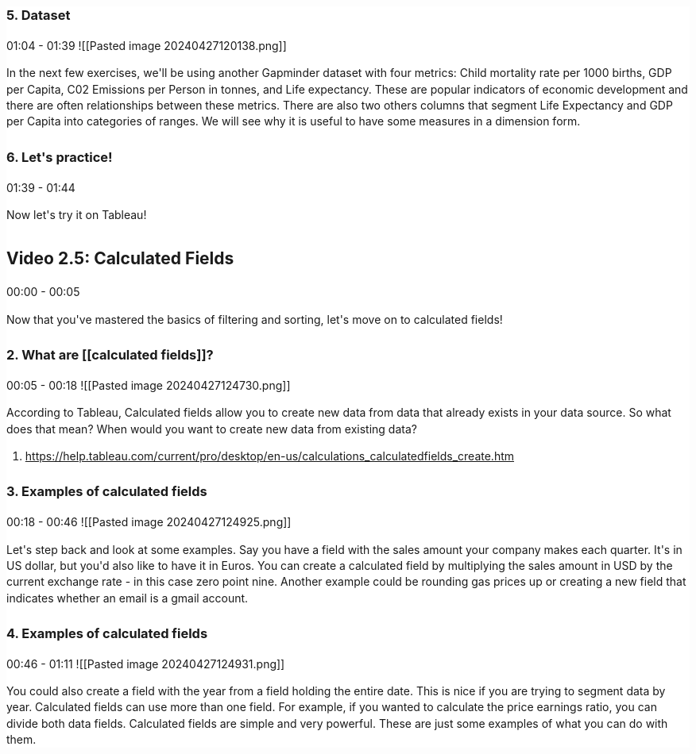 ### 5. Dataset

01:04 - 01:39
![[Pasted image 20240427120138.png]]

In the next few exercises, we'll be using another Gapminder dataset with four metrics: Child mortality rate per 1000 births, GDP per Capita, C02 Emissions per Person in tonnes, and Life expectancy. These are popular indicators of economic development and there are often relationships between these metrics. There are also two others columns that segment Life Expectancy and GDP per Capita into categories of ranges. We will see why it is useful to have some measures in a dimension form.

### 6. Let's practice!

01:39 - 01:44

Now let's try it on Tableau!

## Video 2.5: Calculated Fields

00:00 - 00:05

Now that you've mastered the basics of filtering and sorting, let's move on to calculated fields!

### 2. What are [[calculated fields]]?

00:05 - 00:18
![[Pasted image 20240427124730.png]]

According to Tableau, Calculated fields allow you to create new data from data that already exists in your data source. So what does that mean? When would you want to create new data from existing data?

1. https://help.tableau.com/current/pro/desktop/en-us/calculations_calculatedfields_create.htm

### 3. Examples of calculated fields

00:18 - 00:46
![[Pasted image 20240427124925.png]]

Let's step back and look at some examples. Say you have a field with the sales amount your company makes each quarter. It's in US dollar, but you'd also like to have it in Euros. You can create a calculated field by multiplying the sales amount in USD by the current exchange rate - in this case zero point nine. Another example could be rounding gas prices up or creating a new field that indicates whether an email is a gmail account.

### 4. Examples of calculated fields

00:46 - 01:11
![[Pasted image 20240427124931.png]]

You could also create a field with the year from a field holding the entire date. This is nice if you are trying to segment data by year. Calculated fields can use more than one field. For example, if you wanted to calculate the price earnings ratio, you can divide both data fields. Calculated fields are simple and very powerful. These are just some examples of what you can do with them.
